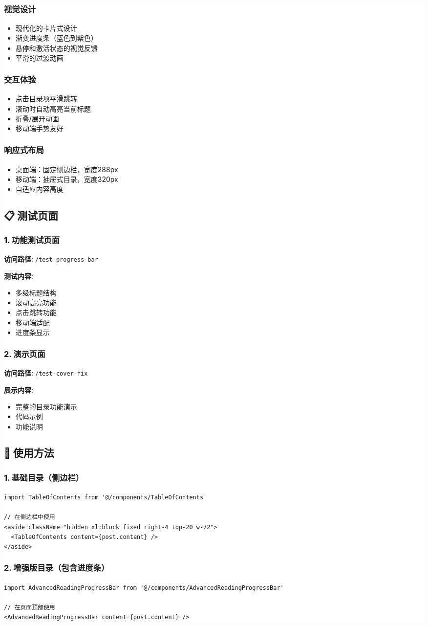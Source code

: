 ### 视觉设计
- 现代化的卡片式设计
- 渐变进度条（蓝色到紫色）
- 悬停和激活状态的视觉反馈
- 平滑的过渡动画

### 交互体验
- 点击目录项平滑跳转
- 滚动时自动高亮当前标题
- 折叠/展开动画
- 移动端手势友好

### 响应式布局
- 桌面端：固定侧边栏，宽度288px
- 移动端：抽屉式目录，宽度320px
- 自适应内容高度

## 📋 测试页面

### 1. 功能测试页面
**访问路径**: `/test-progress-bar`

**测试内容**:
- 多级标题结构
- 滚动高亮功能
- 点击跳转功能
- 移动端适配
- 进度条显示

### 2. 演示页面
**访问路径**: `/test-cover-fix`

**展示内容**:
- 完整的目录功能演示
- 代码示例
- 功能说明

## 🚀 使用方法

### 1. 基础目录（侧边栏）
```tsx
import TableOfContents from '@/components/TableOfContents'

// 在侧边栏中使用
<aside className="hidden xl:block fixed right-4 top-20 w-72">
  <TableOfContents content={post.content} />
</aside>
```

### 2. 增强版目录（包含进度条）
```tsx
import AdvancedReadingProgressBar from '@/components/AdvancedReadingProgressBar'

// 在页面顶部使用
<AdvancedReadingProgressBar content={post.content} />
```
